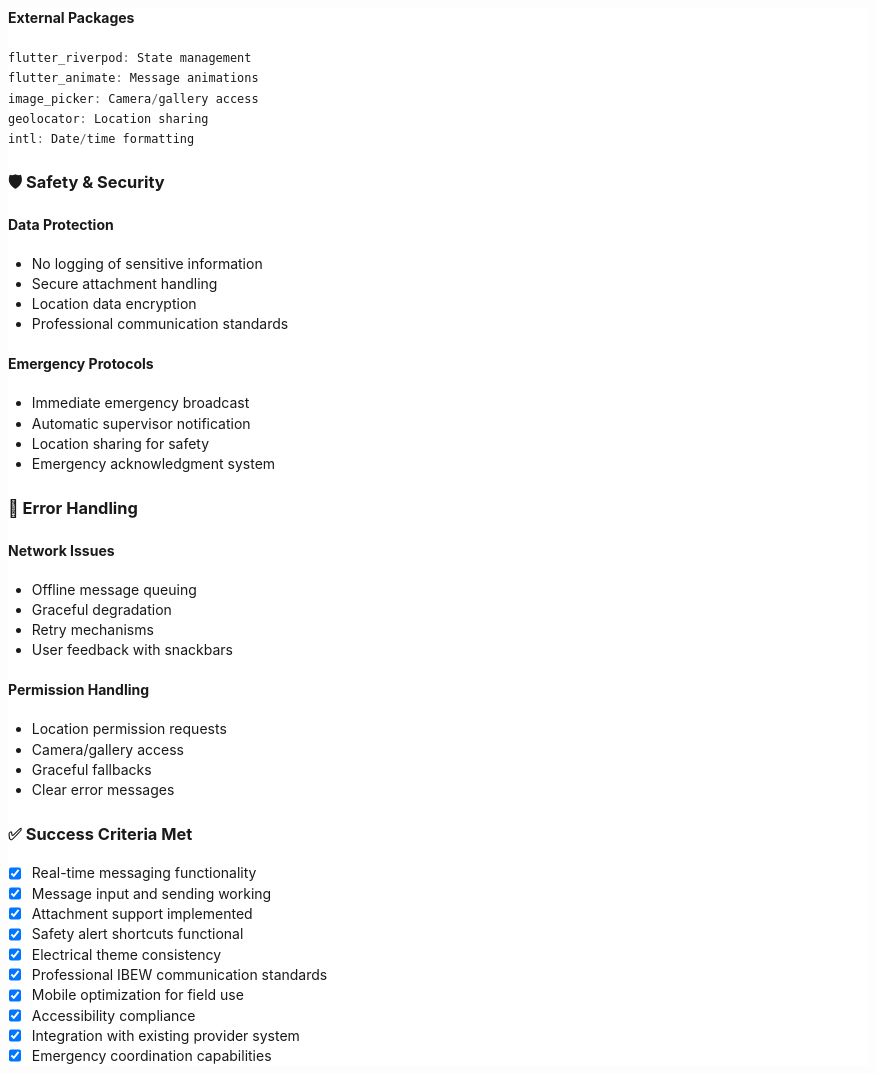 #### **External Packages**

```dart
flutter_riverpod: State management
flutter_animate: Message animations
image_picker: Camera/gallery access
geolocator: Location sharing
intl: Date/time formatting
```

### 🛡️ Safety & Security

#### **Data Protection**

- No logging of sensitive information
- Secure attachment handling
- Location data encryption
- Professional communication standards

#### **Emergency Protocols**

- Immediate emergency broadcast
- Automatic supervisor notification
- Location sharing for safety
- Emergency acknowledgment system

### 🧪 Error Handling

#### **Network Issues**

- Offline message queuing
- Graceful degradation
- Retry mechanisms
- User feedback with snackbars

#### **Permission Handling**

- Location permission requests
- Camera/gallery access
- Graceful fallbacks
- Clear error messages

### ✅ Success Criteria Met

- [x] Real-time messaging functionality
- [x] Message input and sending working
- [x] Attachment support implemented
- [x] Safety alert shortcuts functional
- [x] Electrical theme consistency
- [x] Professional IBEW communication standards
- [x] Mobile optimization for field use
- [x] Accessibility compliance
- [x] Integration with existing provider system
- [x] Emergency coordination capabilities
